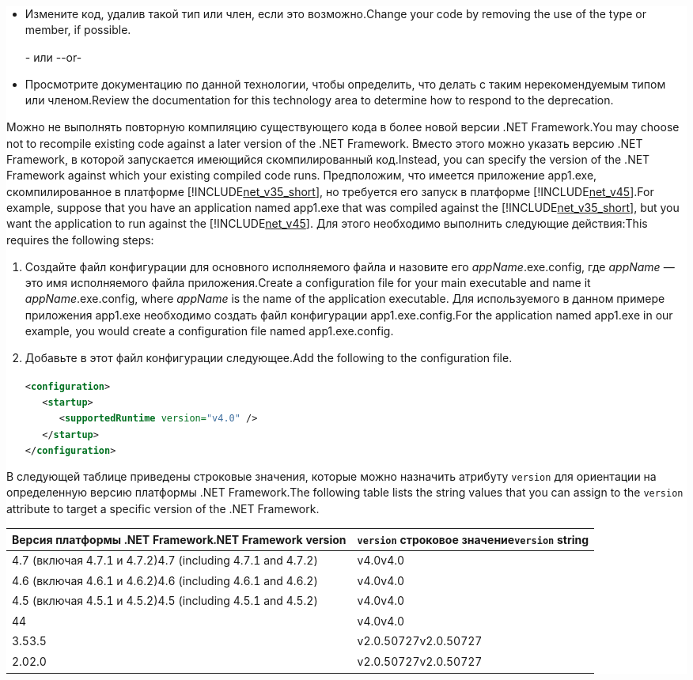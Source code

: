 -   <span data-ttu-id="0b79d-127">Измените код, удалив такой тип или член, если это возможно.</span><span class="sxs-lookup"><span data-stu-id="0b79d-127">Change your code by removing the use of the type or member, if possible.</span></span>  
  
     <span data-ttu-id="0b79d-128">- или -</span><span class="sxs-lookup"><span data-stu-id="0b79d-128">-or-</span></span>  
  
-   <span data-ttu-id="0b79d-129">Просмотрите документацию по данной технологии, чтобы определить, что делать с таким нерекомендуемым типом или членом.</span><span class="sxs-lookup"><span data-stu-id="0b79d-129">Review the documentation for this technology area to determine how to respond to the deprecation.</span></span>  
  
 <span data-ttu-id="0b79d-130">Можно не выполнять повторную компиляцию существующего кода в более новой версии .NET Framework.</span><span class="sxs-lookup"><span data-stu-id="0b79d-130">You may choose not to recompile existing code against a later version of the .NET Framework.</span></span> <span data-ttu-id="0b79d-131">Вместо этого можно указать версию .NET Framework, в которой запускается имеющийся скомпилированный код.</span><span class="sxs-lookup"><span data-stu-id="0b79d-131">Instead, you can specify the version of the .NET Framework against which your existing compiled code runs.</span></span> <span data-ttu-id="0b79d-132">Предположим, что имеется приложение app1.exe, скомпилированное в платформе [!INCLUDE[net_v35_short](../../../includes/net-v35-short-md.md)], но требуется его запуск в платформе [!INCLUDE[net_v45](../../../includes/net-v45-md.md)].</span><span class="sxs-lookup"><span data-stu-id="0b79d-132">For example, suppose that you have an application named app1.exe that was compiled against the [!INCLUDE[net_v35_short](../../../includes/net-v35-short-md.md)], but you want the application to run against the [!INCLUDE[net_v45](../../../includes/net-v45-md.md)].</span></span> <span data-ttu-id="0b79d-133">Для этого необходимо выполнить следующие действия:</span><span class="sxs-lookup"><span data-stu-id="0b79d-133">This requires the following steps:</span></span>  
  
1.  <span data-ttu-id="0b79d-134">Создайте файл конфигурации для основного исполняемого файла и назовите его *appName*.exe.config, где *appName* — это имя исполняемого файла приложения.</span><span class="sxs-lookup"><span data-stu-id="0b79d-134">Create a configuration file for your main executable and name it *appName*.exe.config, where *appName* is the name of the application executable.</span></span> <span data-ttu-id="0b79d-135">Для используемого в данном примере приложения app1.exe необходимо создать файл конфигурации app1.exe.config.</span><span class="sxs-lookup"><span data-stu-id="0b79d-135">For the application named app1.exe in our example, you would create a configuration file named app1.exe.config.</span></span>  
  
2.  <span data-ttu-id="0b79d-136">Добавьте в этот файл конфигурации следующее.</span><span class="sxs-lookup"><span data-stu-id="0b79d-136">Add the following to the configuration file.</span></span>  
  
    ```xml  
    <configuration>  
       <startup>   
          <supportedRuntime version="v4.0" />  
       </startup>  
    </configuration>  
    ```  
  
 <span data-ttu-id="0b79d-137">В следующей таблице приведены строковые значения, которые можно назначить атрибуту `version` для ориентации на определенную версию платформы .NET Framework.</span><span class="sxs-lookup"><span data-stu-id="0b79d-137">The following table lists the string values that you can assign to the `version` attribute to target a specific version of the .NET Framework.</span></span>  
  
|<span data-ttu-id="0b79d-138">Версия платформы .NET Framework</span><span class="sxs-lookup"><span data-stu-id="0b79d-138">.NET Framework version</span></span>|<span data-ttu-id="0b79d-139">`version` строковое значение</span><span class="sxs-lookup"><span data-stu-id="0b79d-139">`version` string</span></span>|
|-|-|  
|<span data-ttu-id="0b79d-140">4.7 (включая 4.7.1 и 4.7.2)</span><span class="sxs-lookup"><span data-stu-id="0b79d-140">4.7 (including 4.7.1 and 4.7.2)</span></span>|<span data-ttu-id="0b79d-141">v4.0</span><span class="sxs-lookup"><span data-stu-id="0b79d-141">v4.0</span></span>|  
|<span data-ttu-id="0b79d-142">4.6 (включая 4.6.1 и 4.6.2)</span><span class="sxs-lookup"><span data-stu-id="0b79d-142">4.6 (including 4.6.1 and 4.6.2)</span></span>|<span data-ttu-id="0b79d-143">v4.0</span><span class="sxs-lookup"><span data-stu-id="0b79d-143">v4.0</span></span>|  
|<span data-ttu-id="0b79d-144">4.5 (включая 4.5.1 и 4.5.2)</span><span class="sxs-lookup"><span data-stu-id="0b79d-144">4.5 (including 4.5.1 and 4.5.2)</span></span>|<span data-ttu-id="0b79d-145">v4.0</span><span class="sxs-lookup"><span data-stu-id="0b79d-145">v4.0</span></span>|  
|<span data-ttu-id="0b79d-146">4</span><span class="sxs-lookup"><span data-stu-id="0b79d-146">4</span></span>|<span data-ttu-id="0b79d-147">v4.0</span><span class="sxs-lookup"><span data-stu-id="0b79d-147">v4.0</span></span>|  
|<span data-ttu-id="0b79d-148">3.5</span><span class="sxs-lookup"><span data-stu-id="0b79d-148">3.5</span></span>|<span data-ttu-id="0b79d-149">v2.0.50727</span><span class="sxs-lookup"><span data-stu-id="0b79d-149">v2.0.50727</span></span>|  
|<span data-ttu-id="0b79d-150">2.0</span><span class="sxs-lookup"><span data-stu-id="0b79d-150">2.0</span></span>|<span data-ttu-id="0b79d-151">v2.0.50727</span><span class="sxs-lookup"><span data-stu-id="0b79d-151">v2.0.50727</span></span>|  